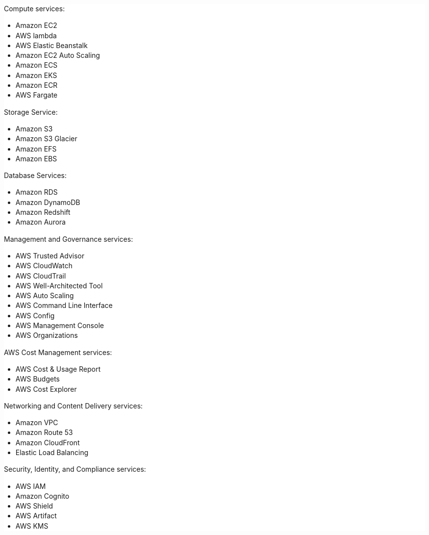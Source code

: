 Compute services:

- Amazon EC2
- AWS lambda
- AWS Elastic Beanstalk
- Amazon EC2 Auto Scaling
- Amazon ECS
- Amazon EKS
- Amazon ECR
- AWS Fargate

Storage Service:

- Amazon S3
- Amazon S3 Glacier
- Amazon EFS
- Amazon EBS

Database Services:

- Amazon RDS
- Amazon DynamoDB
- Amazon Redshift
- Amazon Aurora

Management and Governance services:

- AWS Trusted Advisor
- AWS CloudWatch
- AWS CloudTrail
- AWS Well-Architected Tool
- AWS Auto Scaling
- AWS Command Line Interface
- AWS Config
- AWS Management Console
- AWS Organizations

AWS Cost Management services:

- AWS Cost & Usage Report
- AWS Budgets
- AWS Cost Explorer

Networking and Content Delivery services:

- Amazon VPC
- Amazon Route 53
- Amazon CloudFront
- Elastic Load Balancing

Security, Identity, and Compliance services:

- AWS IAM
- Amazon Cognito
- AWS Shield
- AWS Artifact
- AWS KMS

